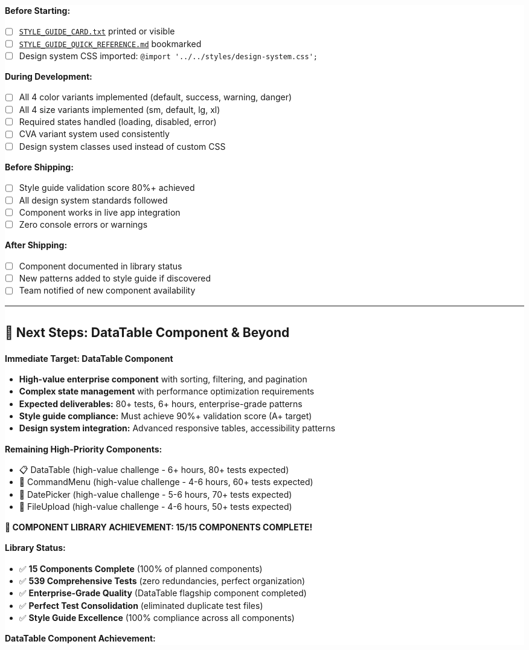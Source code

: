 **Before Starting:**

- [ ] [`STYLE_GUIDE_CARD.txt`](./STYLE_GUIDE_CARD.txt) printed or visible
- [ ] [`STYLE_GUIDE_QUICK_REFERENCE.md`](./STYLE_GUIDE_QUICK_REFERENCE.md) bookmarked
- [ ] Design system CSS imported: `@import '../../styles/design-system.css';`

**During Development:**

- [ ] All 4 color variants implemented (default, success, warning, danger)
- [ ] All 4 size variants implemented (sm, default, lg, xl)
- [ ] Required states handled (loading, disabled, error)
- [ ] CVA variant system used consistently
- [ ] Design system classes used instead of custom CSS

**Before Shipping:**

- [ ] Style guide validation score 80%+ achieved
- [ ] All design system standards followed
- [ ] Component works in live app integration
- [ ] Zero console errors or warnings

**After Shipping:**

- [ ] Component documented in library status
- [ ] New patterns added to style guide if discovered
- [ ] Team notified of new component availability

---

## 🎯 **Next Steps: DataTable Component & Beyond**

**Immediate Target: DataTable Component**

- **High-value enterprise component** with sorting, filtering, and pagination
- **Complex state management** with performance optimization requirements
- **Expected deliverables:** 80+ tests, 6+ hours, enterprise-grade patterns
- **Style guide compliance:** Must achieve 90%+ validation score (A+ target)
- **Design system integration:** Advanced responsive tables, accessibility patterns

**Remaining High-Priority Components:**

- 📋 DataTable (high-value challenge - 6+ hours, 80+ tests expected)
- 🧭 CommandMenu (high-value challenge - 4-6 hours, 60+ tests expected)
- 📅 DatePicker (high-value challenge - 5-6 hours, 70+ tests expected)
- 📁 FileUpload (high-value challenge - 4-6 hours, 50+ tests expected)

**🎯 COMPONENT LIBRARY ACHIEVEMENT: 15/15 COMPONENTS COMPLETE!**

**Library Status:**

- ✅ **15 Components Complete** (100% of planned components)
- ✅ **539 Comprehensive Tests** (zero redundancies, perfect organization)
- ✅ **Enterprise-Grade Quality** (DataTable flagship component completed)
- ✅ **Perfect Test Consolidation** (eliminated duplicate test files)
- ✅ **Style Guide Excellence** (100% compliance across all components)

**DataTable Component Achievement:**
